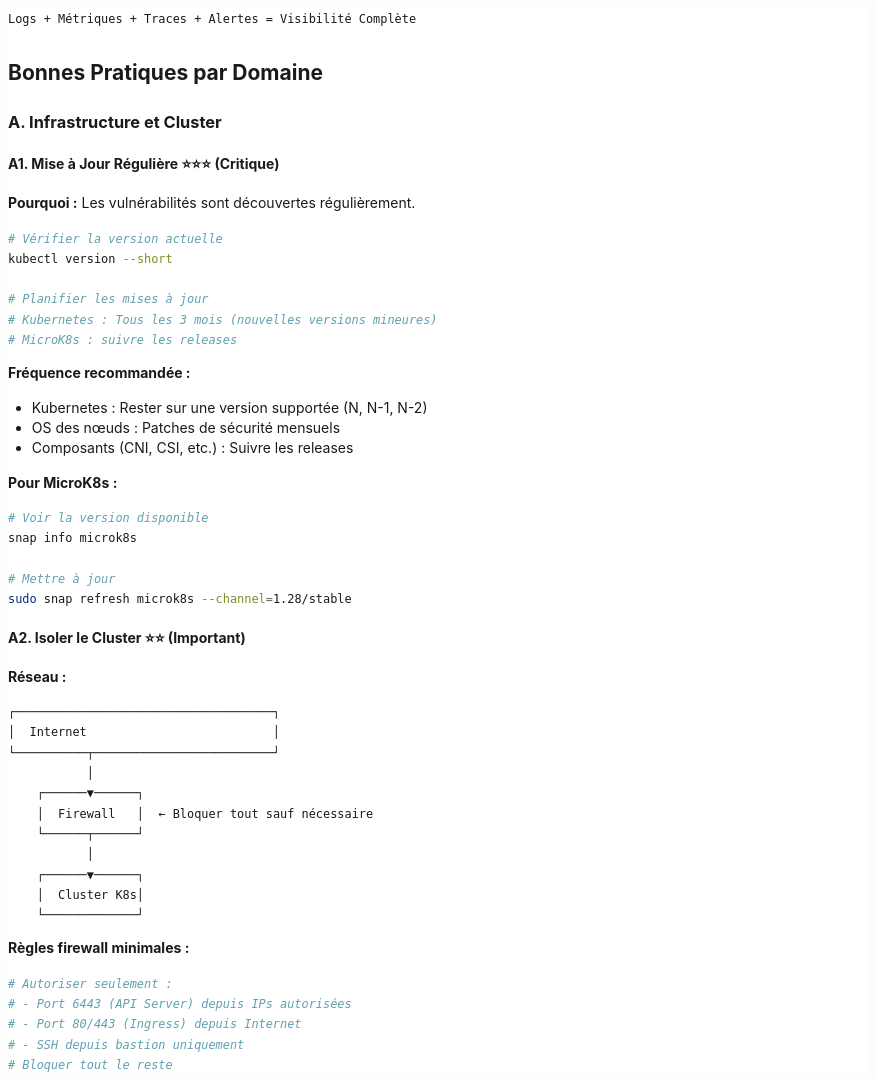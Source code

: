 ```
Logs + Métriques + Traces + Alertes = Visibilité Complète
```

## Bonnes Pratiques par Domaine

### A. Infrastructure et Cluster

#### A1. Mise à Jour Régulière ⭐⭐⭐ (Critique)

**Pourquoi :** Les vulnérabilités sont découvertes régulièrement.

```bash
# Vérifier la version actuelle
kubectl version --short

# Planifier les mises à jour
# Kubernetes : Tous les 3 mois (nouvelles versions mineures)
# MicroK8s : suivre les releases
```

**Fréquence recommandée :**
- Kubernetes : Rester sur une version supportée (N, N-1, N-2)
- OS des nœuds : Patches de sécurité mensuels
- Composants (CNI, CSI, etc.) : Suivre les releases

**Pour MicroK8s :**
```bash
# Voir la version disponible
snap info microk8s

# Mettre à jour
sudo snap refresh microk8s --channel=1.28/stable
```

#### A2. Isoler le Cluster ⭐⭐ (Important)

**Réseau :**
```
┌────────────────────────────────────┐
│  Internet                          │
└──────────┬─────────────────────────┘
           │
    ┌──────▼──────┐
    │  Firewall   │  ← Bloquer tout sauf nécessaire
    └──────┬──────┘
           │
    ┌──────▼──────┐
    │  Cluster K8s│
    └─────────────┘
```

**Règles firewall minimales :**
```bash
# Autoriser seulement :
# - Port 6443 (API Server) depuis IPs autorisées
# - Port 80/443 (Ingress) depuis Internet
# - SSH depuis bastion uniquement
# Bloquer tout le reste
```
